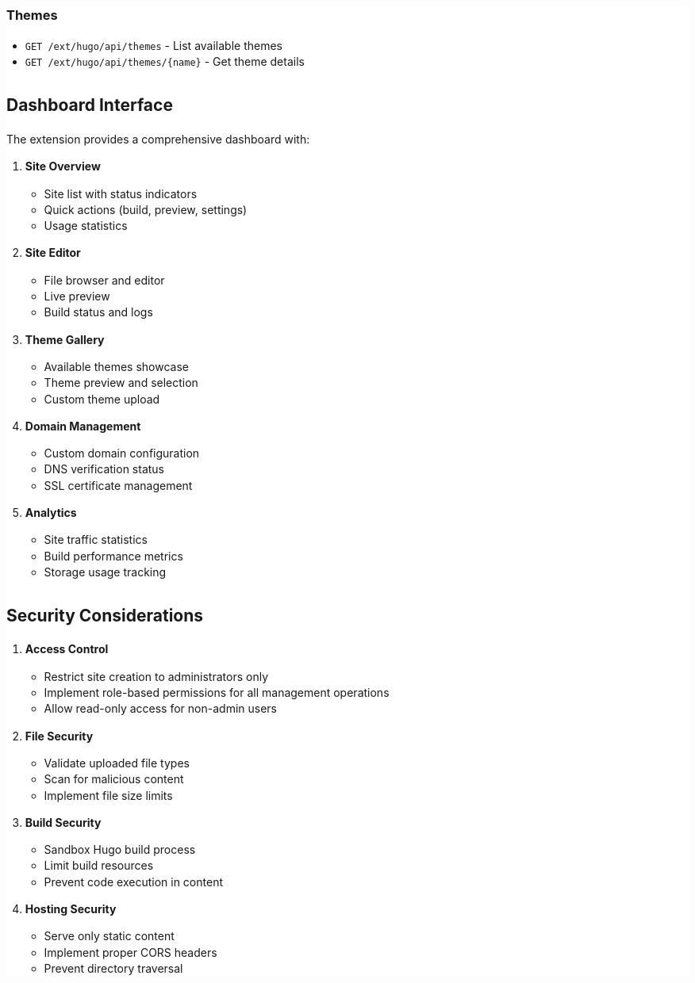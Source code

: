### Themes

- `GET /ext/hugo/api/themes` - List available themes
- `GET /ext/hugo/api/themes/{name}` - Get theme details

## Dashboard Interface

The extension provides a comprehensive dashboard with:

1. **Site Overview**
   - Site list with status indicators
   - Quick actions (build, preview, settings)
   - Usage statistics

2. **Site Editor**
   - File browser and editor
   - Live preview
   - Build status and logs

3. **Theme Gallery**
   - Available themes showcase
   - Theme preview and selection
   - Custom theme upload

4. **Domain Management**
   - Custom domain configuration
   - DNS verification status
   - SSL certificate management

5. **Analytics**
   - Site traffic statistics
   - Build performance metrics
   - Storage usage tracking

## Security Considerations

1. **Access Control**
   - Restrict site creation to administrators only
   - Implement role-based permissions for all management operations
   - Allow read-only access for non-admin users

2. **File Security**
   - Validate uploaded file types
   - Scan for malicious content
   - Implement file size limits

3. **Build Security**
   - Sandbox Hugo build process
   - Limit build resources
   - Prevent code execution in content

4. **Hosting Security**
   - Serve only static content
   - Implement proper CORS headers
   - Prevent directory traversal
